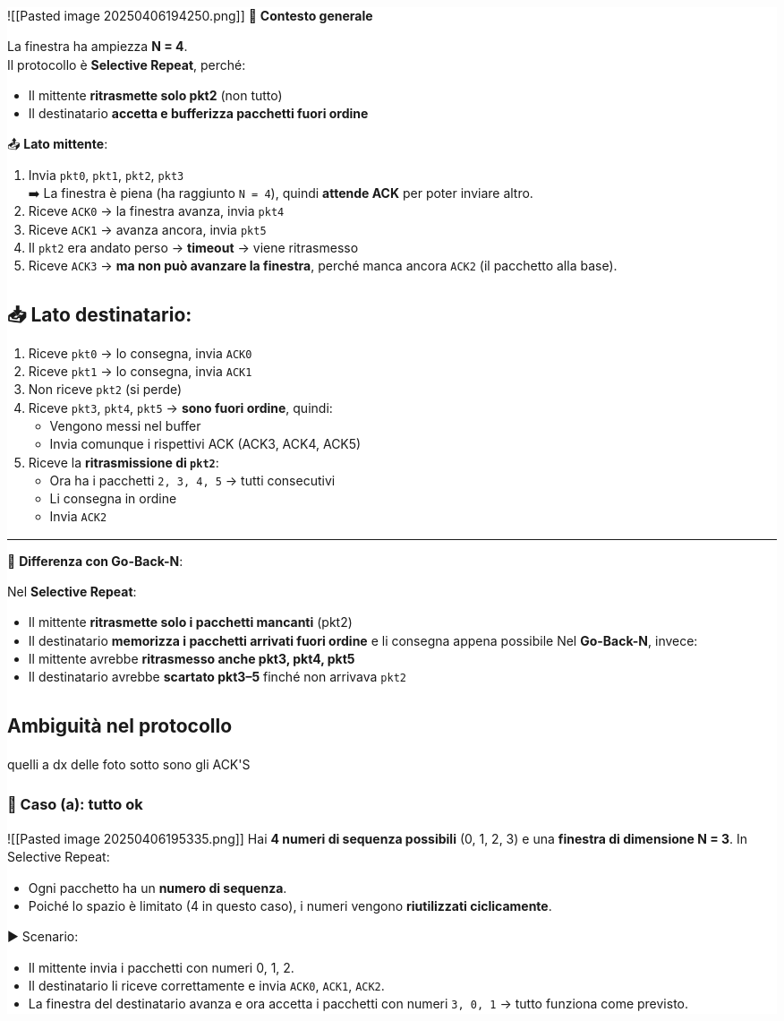 ![[Pasted image 20250406194250.png]]
📌 **Contesto generale**

La finestra ha ampiezza **N = 4**.  
Il protocollo è **Selective Repeat**, perché:
- Il mittente **ritrasmette solo pkt2** (non tutto)
- Il destinatario **accetta e bufferizza pacchetti fuori ordine**

📤 **Lato mittente**:
1. Invia `pkt0`, `pkt1`, `pkt2`, `pkt3`  
    ➡️ La finestra è piena (ha raggiunto `N = 4`), quindi **attende ACK** per poter inviare altro.
2. Riceve `ACK0` → la finestra avanza, invia `pkt4`
3. Riceve `ACK1` → avanza ancora, invia `pkt5`
4. Il `pkt2` era andato perso → **timeout** → viene ritrasmesso
5. Riceve `ACK3` → **ma non può avanzare la finestra**, perché manca ancora `ACK2` (il pacchetto alla base).
## 📥 **Lato destinatario**:
1. Riceve `pkt0` → lo consegna, invia `ACK0`
2. Riceve `pkt1` → lo consegna, invia `ACK1`
3. Non riceve `pkt2` (si perde)
4. Riceve `pkt3`, `pkt4`, `pkt5` → **sono fuori ordine**, quindi:
    - Vengono messi nel buffer
    - Invia comunque i rispettivi ACK (ACK3, ACK4, ACK5)    
5. Riceve la **ritrasmissione di `pkt2`**:
    - Ora ha i pacchetti `2, 3, 4, 5` → tutti consecutivi  
    - Li consegna in ordine
    - Invia `ACK2`
---

🔁 **Differenza con Go-Back-N**:

Nel **Selective Repeat**:
- Il mittente **ritrasmette solo i pacchetti mancanti** (pkt2)
- Il destinatario **memorizza i pacchetti arrivati fuori ordine** e li consegna appena possibile
Nel **Go-Back-N**, invece:
- Il mittente avrebbe **ritrasmesso anche pkt3, pkt4, pkt5**
- Il destinatario avrebbe **scartato pkt3–5** finché non arrivava `pkt2`
## Ambiguità nel protocollo

quelli a dx delle foto sotto sono gli ACK'S
### 📌 Caso (a): tutto ok
![[Pasted image 20250406195335.png]]
Hai **4 numeri di sequenza possibili** (0, 1, 2, 3) e una **finestra di dimensione N = 3**.
In Selective Repeat:
- Ogni pacchetto ha un **numero di sequenza**.
- Poiché lo spazio è limitato (4 in questo caso), i numeri vengono **riutilizzati ciclicamente**.

 ▶️ Scenario:
- Il mittente invia i pacchetti con numeri 0, 1, 2.
- Il destinatario li riceve correttamente e invia `ACK0`, `ACK1`, `ACK2`.
- La finestra del destinatario avanza e ora accetta i pacchetti con numeri `3, 0, 1` → tutto funziona come previsto.
